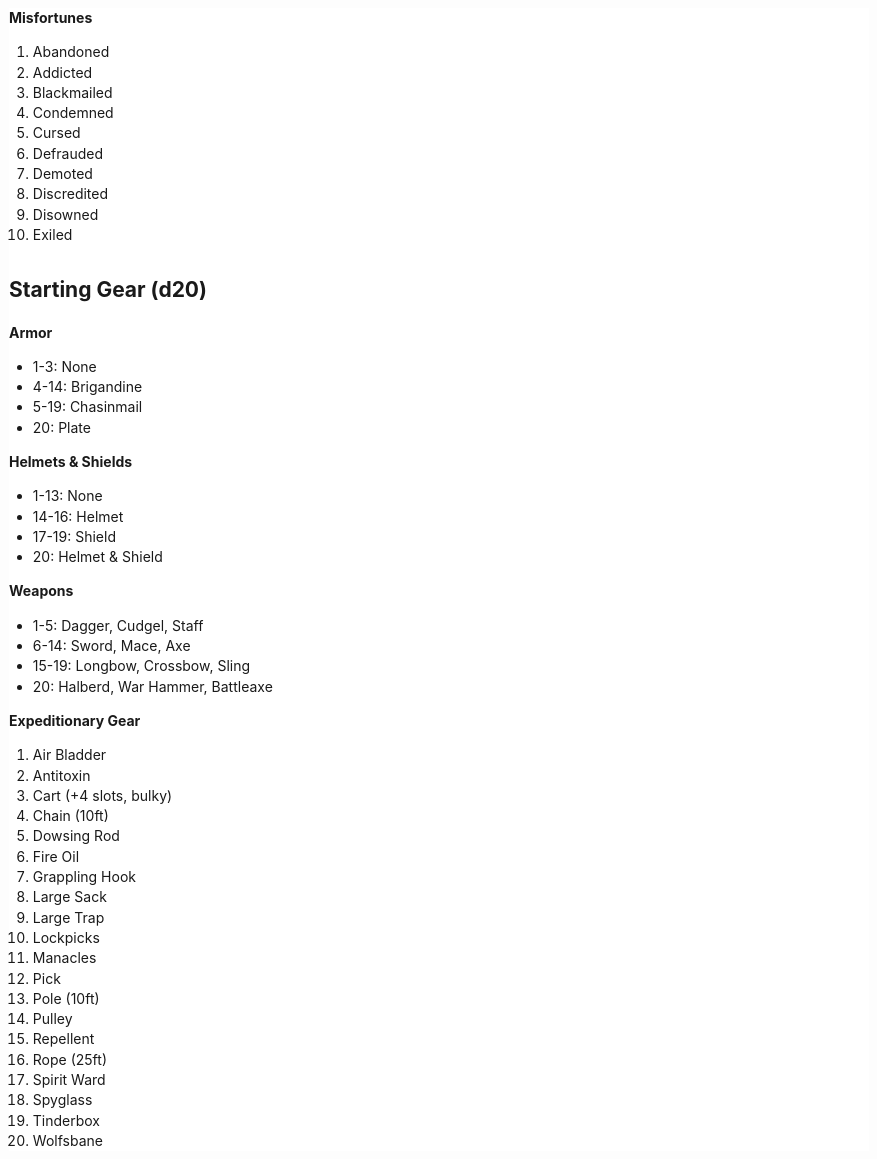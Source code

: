**Misfortunes**

1. Abandoned
2. Addicted
3. Blackmailed
4. Condemned
5. Cursed
6. Defrauded
7. Demoted
8. Discredited
9. Disowned
10. Exiled

## Starting Gear (d20)

**Armor**

* 1-3: None
* 4-14: Brigandine
* 5-19: Chasinmail
* 20: Plate

**Helmets & Shields**

* 1-13: None
* 14-16: Helmet
* 17-19: Shield
* 20: Helmet & Shield

**Weapons**

* 1-5: Dagger, Cudgel, Staff
* 6-14: Sword, Mace, Axe
* 15-19: Longbow, Crossbow, Sling
* 20: Halberd, War Hammer, Battleaxe

**Expeditionary Gear**

1. Air Bladder
2. Antitoxin
3. Cart (+4 slots, bulky)
4. Chain (10ft)
5. Dowsing Rod
6. Fire Oil
7. Grappling Hook
8. Large Sack
9. Large Trap
10. Lockpicks
11. Manacles
12. Pick
13. Pole (10ft)
14. Pulley
15. Repellent
16. Rope (25ft)
17. Spirit Ward
18. Spyglass
19. Tinderbox
20. Wolfsbane
